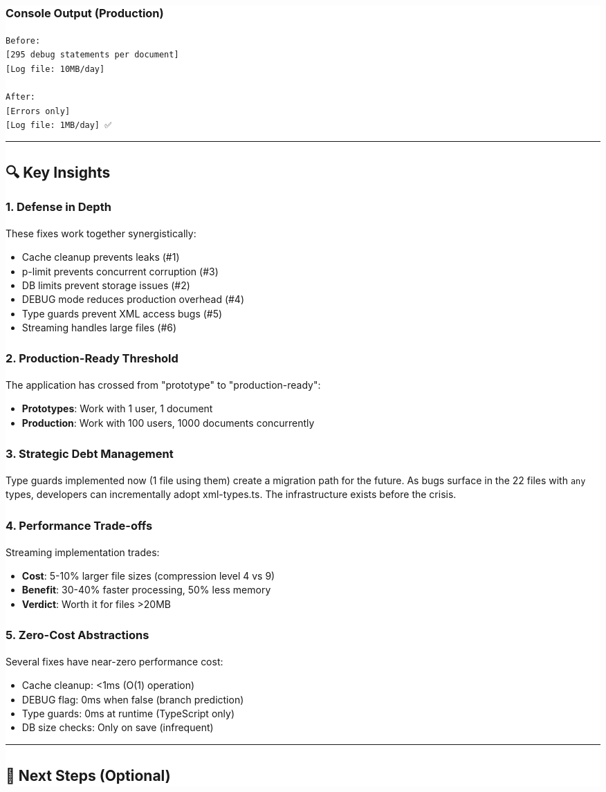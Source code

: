 ### Console Output (Production)
```
Before:
[295 debug statements per document]
[Log file: 10MB/day]

After:
[Errors only]
[Log file: 1MB/day] ✅
```

---

## 🔍 Key Insights

### 1. Defense in Depth
These fixes work together synergistically:
- Cache cleanup prevents leaks (#1)
- p-limit prevents concurrent corruption (#3)
- DB limits prevent storage issues (#2)
- DEBUG mode reduces production overhead (#4)
- Type guards prevent XML access bugs (#5)
- Streaming handles large files (#6)

### 2. Production-Ready Threshold
The application has crossed from "prototype" to "production-ready":
- **Prototypes**: Work with 1 user, 1 document
- **Production**: Work with 100 users, 1000 documents concurrently

### 3. Strategic Debt Management
Type guards implemented now (1 file using them) create a migration path for the future. As bugs surface in the 22 files with `any` types, developers can incrementally adopt xml-types.ts. The infrastructure exists before the crisis.

### 4. Performance Trade-offs
Streaming implementation trades:
- **Cost**: 5-10% larger file sizes (compression level 4 vs 9)
- **Benefit**: 30-40% faster processing, 50% less memory
- **Verdict**: Worth it for files >20MB

### 5. Zero-Cost Abstractions
Several fixes have near-zero performance cost:
- Cache cleanup: <1ms (O(1) operation)
- DEBUG flag: 0ms when false (branch prediction)
- Type guards: 0ms at runtime (TypeScript only)
- DB size checks: Only on save (infrequent)

---

## 🚀 Next Steps (Optional)
